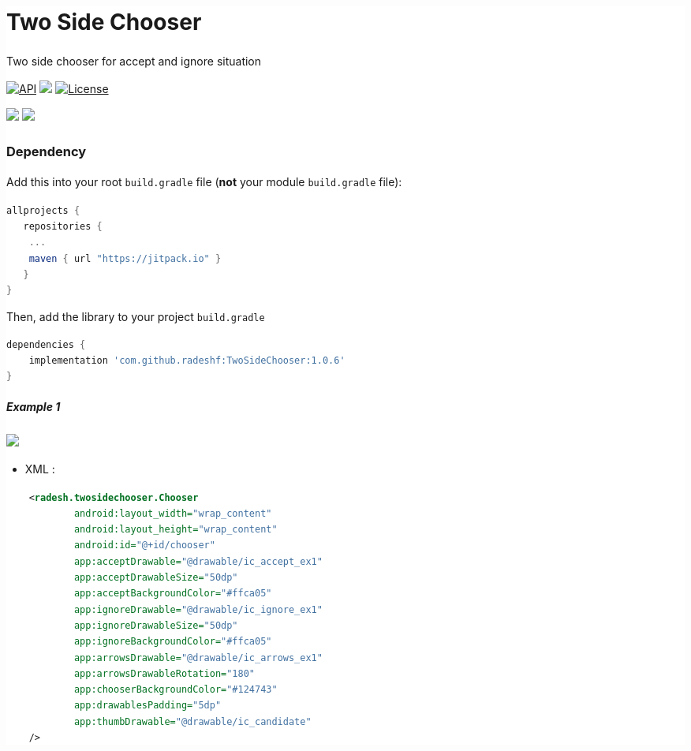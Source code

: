 # Two Side Chooser

Two side chooser for accept and ignore situation

[![API](https://img.shields.io/badge/API-19%2B-brightgreen.svg?style=flat)](https://android-arsenal.com/api?level=19)
[![](https://jitpack.io/v/radeshf/TwoSideChooser.svg)](https://jitpack.io/#radeshf/TwoSideChooser)
[![License](https://img.shields.io/badge/license-Apache%202.0-blue.svg)](https://github.com/radeshf/TwoSideChooser/blob/master/LICENSE)

<img src="/arts/ex2.jpg?raw=true" width="300px">              <img src="/arts/ex1.jpg?raw=true" width="300px">


### Dependency

Add this into your root `build.gradle` file (**not** your module `build.gradle` file):

```gradle
allprojects {
   repositories {
	...
	maven { url "https://jitpack.io" }
   }
}
```

Then, add the library to your project `build.gradle`
```gradle
dependencies {
    implementation 'com.github.radeshf:TwoSideChooser:1.0.6'
}
```
##### Example 1

<img src="/arts/ex1.gif?raw=true" width="300px">

* XML :

``` XML
    <radesh.twosidechooser.Chooser
            android:layout_width="wrap_content"
            android:layout_height="wrap_content"
            android:id="@+id/chooser"
            app:acceptDrawable="@drawable/ic_accept_ex1"
            app:acceptDrawableSize="50dp"
            app:acceptBackgroundColor="#ffca05"
            app:ignoreDrawable="@drawable/ic_ignore_ex1"
            app:ignoreDrawableSize="50dp"
            app:ignoreBackgroundColor="#ffca05"
            app:arrowsDrawable="@drawable/ic_arrows_ex1"
            app:arrowsDrawableRotation="180"
            app:chooserBackgroundColor="#124743"
            app:drawablesPadding="5dp"
            app:thumbDrawable="@drawable/ic_candidate"
    />
```
